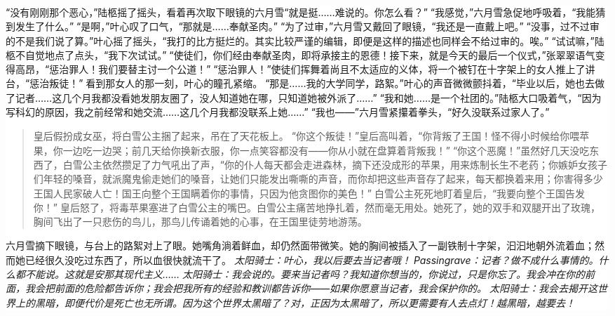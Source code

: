 “没有刚刚那个恶心，”陆柩摇了摇头，看着再次取下眼镜的六月雪“就是挺……难说的。你怎么看？”
“我感觉，”六月雪急促地呼吸着，“我能猜到发生了什么。”
“是啊，”叶心叹了口气，“那就是……奉献圣肉。”
“为了过审，”六月雪又戴回了眼镜，“我还是一直戴上吧。”
“没事，过不过审的不是我们说了算。”叶心摇了摇头，“我打的比方挺烂的。其实比较严谨的编辑，即便是这样的描述也同样会不给过审的。唉。”
“试试嘛，”陆柩不自觉地点了点头，“我下次试试。”
“使徒们，你们经由奉献圣肉，即将承接主的恩德！接下来，就是今天的最后一个仪式，”张翠翠语气变得高昂，“惩治罪人！我们要替主讨一个公道！”
“惩治罪人！”使徒们挥舞着尚且不太适应的义体，将一个被钉在十字架上的女人推上了讲台，“惩治叛徒！”
看到那女人的那一刻，叶心的瞳孔紧缩。
“那是……我的大学同学，路絮。”叶心的声音微微颤抖着，“毕业以后，她也去做了记者……这几个月我都没看她发朋友圈了，没人知道她在哪，只知道她被外派了……”
“我和她……是一个社团的。”陆柩大口吸着气，“因为写科幻的原因，我之前经常和她交流……这几个月我都没联系上她……”
“我也——”六月雪紧攥着拳头，“好久没联系过家人了。”

> 皇后假扮成女巫，将白雪公主捆了起来，吊在了天花板上。
> “你这个叛徒！”皇后高叫着，“你背叛了王国！怪不得小时候给你喂苹果，你一边吃一边哭；前几天给你换新衣服，你一点笑容都没有——你从小就在盘算着背叛我！”
> “你这个恶魔！”虽然好几天没吃东西了，白雪公主依然攒足了力气吼出了声，“你的仆人每天都会走进森林，摘下还没成形的苹果，用来炼制长生不老药；你嫉妒女孩子们年轻的嗓音，就派魔鬼偷走她们的嗓音，让她们只能发出嘶嘶的声音，而你却把这些声音存了起来，每天都换着来用；你害得多少王国人民家破人亡！国王向整个王国瞒着你的事情，只因为他贪图你的美色！”
> 白雪公主死死地盯着皇后，“我要向整个王国告发你！”
> 皇后怒了，将毒苹果塞进了白雪公主的嘴巴。白雪公主痛苦地挣扎着，然而毫无用处。她死了，她的双手和双腿开出了玫瑰，胸间飞出了一只悲伤的鸟儿，那鸟儿传诵着她的心事，在王国里徒劳地游荡。

六月雪摘下眼镜，与台上的路絮对上了眼。她嘴角淌着鲜血，却仍然面带微笑。她的胸间被插入了一副铁制十字架，汩汩地朝外流着血；然而她已经很久没吃过东西了，所以血很快就流干了。
_太阳骑士：叶心，我以后要去当记者哦！_
_Passingrave：记者？做不成什么事情的。什么都不能说。这就是安那其现代主义……_
_太阳骑士：我会说的。要来当记者吗？我知道你想当的，你说过，只是你忘了。我会冲在你的前面，我会把前面的危险都告诉你；我会把我所有的经验和教训都告诉你——如果你愿意当记者，我会保护你的。_
_太阳骑士：我会去揭开这世界上的黑暗，即便代价是死亡也无所谓。因为这个世界太黑暗了？对，正因为太黑暗了，所以更需要有人去点灯！越黑暗，越要去！_
